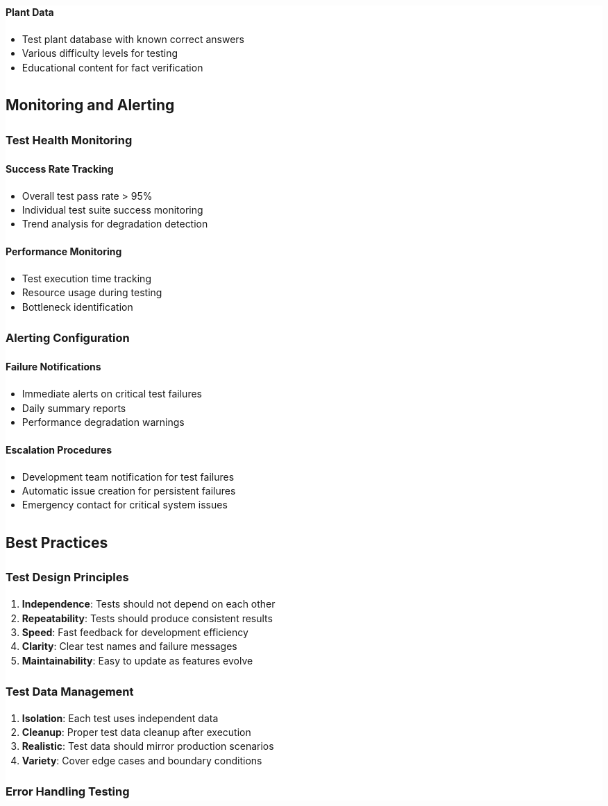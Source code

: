 #### Plant Data
- Test plant database with known correct answers
- Various difficulty levels for testing
- Educational content for fact verification

## Monitoring and Alerting

### Test Health Monitoring

#### Success Rate Tracking
- Overall test pass rate > 95%
- Individual test suite success monitoring
- Trend analysis for degradation detection

#### Performance Monitoring
- Test execution time tracking
- Resource usage during testing
- Bottleneck identification

### Alerting Configuration

#### Failure Notifications
- Immediate alerts on critical test failures
- Daily summary reports
- Performance degradation warnings

#### Escalation Procedures
- Development team notification for test failures
- Automatic issue creation for persistent failures
- Emergency contact for critical system issues

## Best Practices

### Test Design Principles

1. **Independence**: Tests should not depend on each other
2. **Repeatability**: Tests should produce consistent results
3. **Speed**: Fast feedback for development efficiency
4. **Clarity**: Clear test names and failure messages
5. **Maintainability**: Easy to update as features evolve

### Test Data Management

1. **Isolation**: Each test uses independent data
2. **Cleanup**: Proper test data cleanup after execution
3. **Realistic**: Test data should mirror production scenarios
4. **Variety**: Cover edge cases and boundary conditions

### Error Handling Testing
